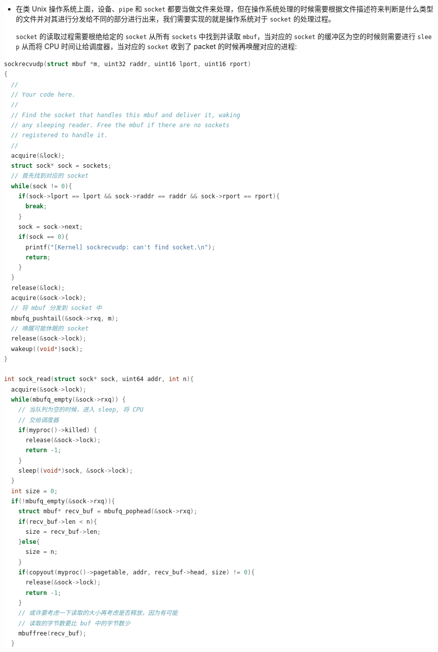 * 在类 Unix 操作系统上面，设备、`pipe` 和 `socket` 都要当做文件来处理，但在操作系统处理的时候需要根据文件描述符来判断是什么类型的文件并对其进行分发给不同的部分进行出来，我们需要实现的就是操作系统对于 `socket` 的处理过程。

  `socket` 的读取过程需要根绝给定的 `socket` 从所有 `sockets` 中找到并读取 `mbuf`，当对应的 `socket` 的缓冲区为空的时候则需要进行 `sleep` 从而将 CPU 时间让给调度器，当对应的 `socket` 收到了 packet 的时候再唤醒对应的进程:

```c
sockrecvudp(struct mbuf *m, uint32 raddr, uint16 lport, uint16 rport)
{
  //
  // Your code here.
  //
  // Find the socket that handles this mbuf and deliver it, waking
  // any sleeping reader. Free the mbuf if there are no sockets
  // registered to handle it.
  //
  acquire(&lock);
  struct sock* sock = sockets;
  // 首先找到对应的 socket
  while(sock != 0){
    if(sock->lport == lport && sock->raddr == raddr && sock->rport == rport){
      break;
    }
    sock = sock->next;
    if(sock == 0){
      printf("[Kernel] sockrecvudp: can't find socket.\n");
      return;
    }
  }
  release(&lock);
  acquire(&sock->lock);
  // 将 mbuf 分发到 socket 中
  mbufq_pushtail(&sock->rxq, m);
  // 唤醒可能休眠的 socket
  release(&sock->lock);
  wakeup((void*)sock);
}

int sock_read(struct sock* sock, uint64 addr, int n){
  acquire(&sock->lock);
  while(mbufq_empty(&sock->rxq)) {
    // 当队列为空的时候，进入 sleep, 将 CPU
    // 交给调度器
    if(myproc()->killed) {
      release(&sock->lock);
      return -1;
    }
    sleep((void*)sock, &sock->lock);
  }
  int size = 0;
  if(!mbufq_empty(&sock->rxq)){
    struct mbuf* recv_buf = mbufq_pophead(&sock->rxq);
    if(recv_buf->len < n){
      size = recv_buf->len;
    }else{
      size = n;
    }
    if(copyout(myproc()->pagetable, addr, recv_buf->head, size) != 0){
      release(&sock->lock);
      return -1;
    }
    // 或许要考虑一下读取的大小再考虑是否释放，因为有可能
    // 读取的字节数要比 buf 中的字节数少
    mbuffree(recv_buf);
  }
```